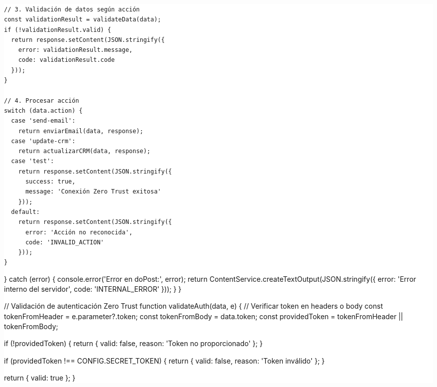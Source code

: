     // 3. Validación de datos según acción
    const validationResult = validateData(data);
    if (!validationResult.valid) {
      return response.setContent(JSON.stringify({
        error: validationResult.message,
        code: validationResult.code
      }));
    }

    // 4. Procesar acción
    switch (data.action) {
      case 'send-email':
        return enviarEmail(data, response);
      case 'update-crm':
        return actualizarCRM(data, response);
      case 'test':
        return response.setContent(JSON.stringify({
          success: true,
          message: 'Conexión Zero Trust exitosa'
        }));
      default:
        return response.setContent(JSON.stringify({
          error: 'Acción no reconocida',
          code: 'INVALID_ACTION'
        }));
    }

} catch (error) {
console.error('Error en doPost:', error);
return ContentService.createTextOutput(JSON.stringify({
error: 'Error interno del servidor',
code: 'INTERNAL_ERROR'
}));
}
}

// Validación de autenticación Zero Trust
function validateAuth(data, e) {
// Verificar token en headers o body
const tokenFromHeader = e.parameter?.token;
const tokenFromBody = data.token;
const providedToken = tokenFromHeader || tokenFromBody;

if (!providedToken) {
return { valid: false, reason: 'Token no proporcionado' };
}

if (providedToken !== CONFIG.SECRET_TOKEN) {
return { valid: false, reason: 'Token inválido' };
}

return { valid: true };
}
